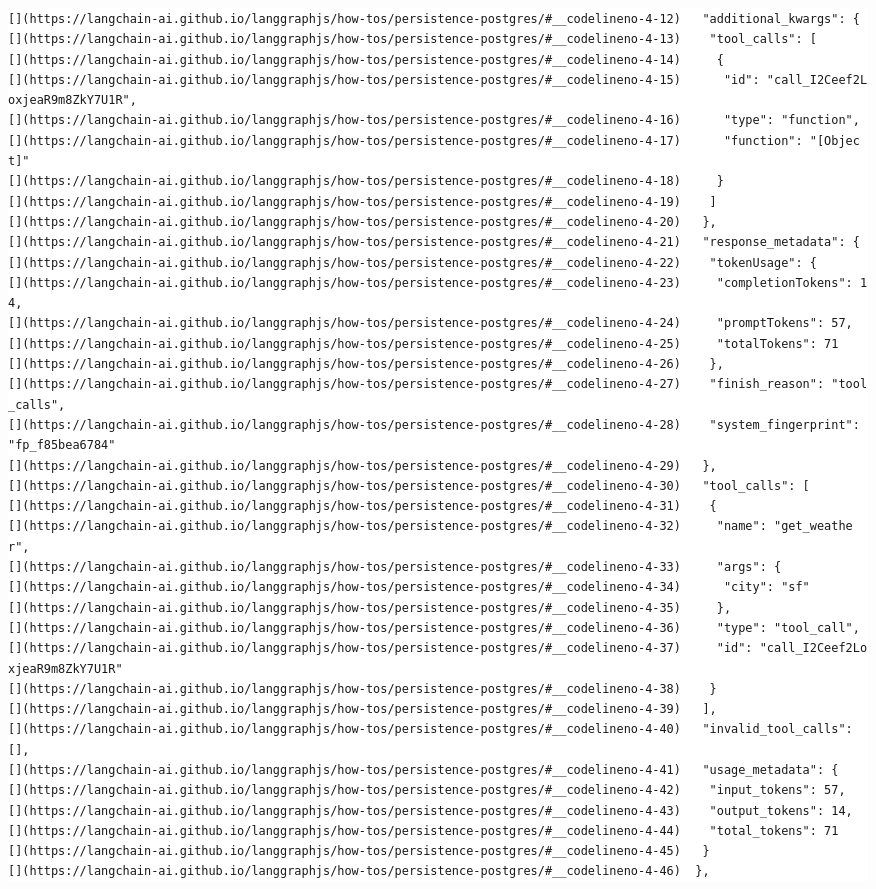```
[](https://langchain-ai.github.io/langgraphjs/how-tos/persistence-postgres/#__codelineno-4-12)   "additional_kwargs": {
[](https://langchain-ai.github.io/langgraphjs/how-tos/persistence-postgres/#__codelineno-4-13)    "tool_calls": [
[](https://langchain-ai.github.io/langgraphjs/how-tos/persistence-postgres/#__codelineno-4-14)     {
[](https://langchain-ai.github.io/langgraphjs/how-tos/persistence-postgres/#__codelineno-4-15)      "id": "call_I2Ceef2LoxjeaR9m8ZkY7U1R",
[](https://langchain-ai.github.io/langgraphjs/how-tos/persistence-postgres/#__codelineno-4-16)      "type": "function",
[](https://langchain-ai.github.io/langgraphjs/how-tos/persistence-postgres/#__codelineno-4-17)      "function": "[Object]"
[](https://langchain-ai.github.io/langgraphjs/how-tos/persistence-postgres/#__codelineno-4-18)     }
[](https://langchain-ai.github.io/langgraphjs/how-tos/persistence-postgres/#__codelineno-4-19)    ]
[](https://langchain-ai.github.io/langgraphjs/how-tos/persistence-postgres/#__codelineno-4-20)   },
[](https://langchain-ai.github.io/langgraphjs/how-tos/persistence-postgres/#__codelineno-4-21)   "response_metadata": {
[](https://langchain-ai.github.io/langgraphjs/how-tos/persistence-postgres/#__codelineno-4-22)    "tokenUsage": {
[](https://langchain-ai.github.io/langgraphjs/how-tos/persistence-postgres/#__codelineno-4-23)     "completionTokens": 14,
[](https://langchain-ai.github.io/langgraphjs/how-tos/persistence-postgres/#__codelineno-4-24)     "promptTokens": 57,
[](https://langchain-ai.github.io/langgraphjs/how-tos/persistence-postgres/#__codelineno-4-25)     "totalTokens": 71
[](https://langchain-ai.github.io/langgraphjs/how-tos/persistence-postgres/#__codelineno-4-26)    },
[](https://langchain-ai.github.io/langgraphjs/how-tos/persistence-postgres/#__codelineno-4-27)    "finish_reason": "tool_calls",
[](https://langchain-ai.github.io/langgraphjs/how-tos/persistence-postgres/#__codelineno-4-28)    "system_fingerprint": "fp_f85bea6784"
[](https://langchain-ai.github.io/langgraphjs/how-tos/persistence-postgres/#__codelineno-4-29)   },
[](https://langchain-ai.github.io/langgraphjs/how-tos/persistence-postgres/#__codelineno-4-30)   "tool_calls": [
[](https://langchain-ai.github.io/langgraphjs/how-tos/persistence-postgres/#__codelineno-4-31)    {
[](https://langchain-ai.github.io/langgraphjs/how-tos/persistence-postgres/#__codelineno-4-32)     "name": "get_weather",
[](https://langchain-ai.github.io/langgraphjs/how-tos/persistence-postgres/#__codelineno-4-33)     "args": {
[](https://langchain-ai.github.io/langgraphjs/how-tos/persistence-postgres/#__codelineno-4-34)      "city": "sf"
[](https://langchain-ai.github.io/langgraphjs/how-tos/persistence-postgres/#__codelineno-4-35)     },
[](https://langchain-ai.github.io/langgraphjs/how-tos/persistence-postgres/#__codelineno-4-36)     "type": "tool_call",
[](https://langchain-ai.github.io/langgraphjs/how-tos/persistence-postgres/#__codelineno-4-37)     "id": "call_I2Ceef2LoxjeaR9m8ZkY7U1R"
[](https://langchain-ai.github.io/langgraphjs/how-tos/persistence-postgres/#__codelineno-4-38)    }
[](https://langchain-ai.github.io/langgraphjs/how-tos/persistence-postgres/#__codelineno-4-39)   ],
[](https://langchain-ai.github.io/langgraphjs/how-tos/persistence-postgres/#__codelineno-4-40)   "invalid_tool_calls": [],
[](https://langchain-ai.github.io/langgraphjs/how-tos/persistence-postgres/#__codelineno-4-41)   "usage_metadata": {
[](https://langchain-ai.github.io/langgraphjs/how-tos/persistence-postgres/#__codelineno-4-42)    "input_tokens": 57,
[](https://langchain-ai.github.io/langgraphjs/how-tos/persistence-postgres/#__codelineno-4-43)    "output_tokens": 14,
[](https://langchain-ai.github.io/langgraphjs/how-tos/persistence-postgres/#__codelineno-4-44)    "total_tokens": 71
[](https://langchain-ai.github.io/langgraphjs/how-tos/persistence-postgres/#__codelineno-4-45)   }
[](https://langchain-ai.github.io/langgraphjs/how-tos/persistence-postgres/#__codelineno-4-46)  },
```